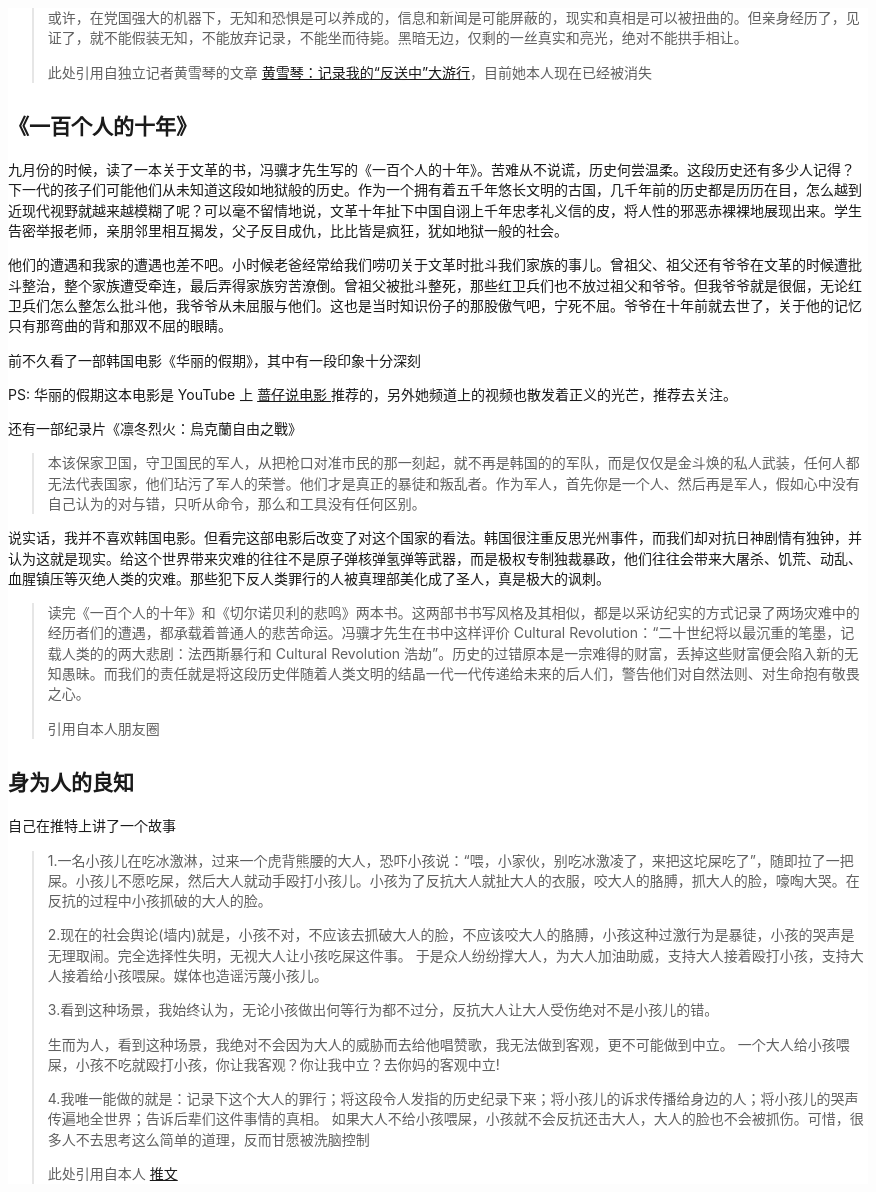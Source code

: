 > 或许，在党国强大的机器下，无知和恐惧是可以养成的，信息和新闻是可能屏蔽的，现实和真相是可以被扭曲的。但亲身经历了，见证了，就不能假装无知，不能放弃记录，不能坐而待毙。黑暗无边，仅剩的一丝真实和亮光，绝对不能拱手相让。
>
> 此处引用自独立记者黄雪琴的文章 [黄雪琴：记录我的“反送中”大游行]( [https://jinnews.wordpress.com/2019/10/24/%E9%BB%84%E9%9B%AA%E7%90%B4%EF%BC%9A%E8%AE%B0%E5%BD%95%E6%88%91%E7%9A%84%E5%8F%8D%E9%80%81%E4%B8%AD%E5%A4%A7%E6%B8%B8%E8%A1%8C%E5%9B%BE/](https://jinnews.wordpress.com/2019/10/24/黄雪琴：记录我的反送中大游行图/) )，目前她本人现在已经被消失

## 《一百个人的十年》

九月份的时候，读了一本关于文革的书，冯骥才先生写的《一百个人的十年》。苦难从不说谎，历史何尝温柔。这段历史还有多少人记得？下一代的孩子们可能他们从未知道这段如地狱般的历史。作为一个拥有着五千年悠长文明的古国，几千年前的历史都是历历在目，怎么越到近现代视野就越来越模糊了呢？可以毫不留情地说，文革十年扯下中国自诩上千年忠孝礼义信的皮，将人性的邪恶赤裸裸地展现出来。学生告密举报老师，亲朋邻里相互揭发，父子反目成仇，比比皆是疯狂，犹如地狱一般的社会。

他们的遭遇和我家的遭遇也差不吧。小时候老爸经常给我们唠叨关于文革时批斗我们家族的事儿。曾祖父、祖父还有爷爷在文革的时候遭批斗整治，整个家族遭受牵连，最后弄得家族穷苦潦倒。曾祖父被批斗整死，那些红卫兵们也不放过祖父和爷爷。但我爷爷就是很倔，无论红卫兵们怎么整怎么批斗他，我爷爷从未屈服与他们。这也是当时知识份子的那股傲气吧，宁死不屈。爷爷在十年前就去世了，关于他的记忆只有那弯曲的背和那双不屈的眼睛。

前不久看了一部韩国电影《华丽的假期》，其中有一段印象十分深刻

PS: 华丽的假期这本电影是 YouTube 上 [ 蔷仔说电影 ]( https://www.youtube.com/channel/UC_Udz5R0NCgLTWbmn-QiWGA ) 推荐的，另外她频道上的视频也散发着正义的光芒，推荐去关注。

还有一部纪录片《凛冬烈火：烏克蘭自由之戰》

> 本该保家卫国，守卫国民的军人，从把枪口对准市民的那一刻起，就不再是韩国的的军队，而是仅仅是金斗焕的私人武装，任何人都无法代表国家，他们玷污了军人的荣誉。他们才是真正的暴徒和叛乱者。作为军人，首先你是一个人、然后再是军人，假如心中没有自己认为的对与错，只听从命令，那么和工具没有任何区别。

说实话，我并不喜欢韩国电影。但看完这部电影后改变了对这个国家的看法。韩国很注重反思光州事件，而我们却对抗日神剧情有独钟，并认为这就是现实。给这个世界带来灾难的往往不是原子弹核弹氢弹等武器，而是极权专制独裁暴政，他们往往会带来大屠杀、饥荒、动乱、血腥镇压等灭绝人类的灾难。那些犯下反人类罪行的人被真理部美化成了圣人，真是极大的讽刺。

> 读完《一百个人的十年》和《切尔诺贝利的悲鸣》两本书。这两部书书写风格及其相似，都是以采访纪实的方式记录了两场灾难中的经历者们的遭遇，都承载着普通人的悲苦命运。冯骥才先生在书中这样评价 Cultural Revolution：“二十世纪将以最沉重的笔墨，记载人类的的两大悲剧：法西斯暴行和 Cultural Revolution 浩劫”。历史的过错原本是一宗难得的财富，丢掉这些财富便会陷入新的无知愚昧。而我们的责任就是将这段历史伴随着人类文明的结晶一代一代传递给未来的后人们，警告他们对自然法则、对生命抱有敬畏之心。
>
> 引用自本人朋友圈

## 身为人的良知

自己在推特上讲了一个故事

> 1.一名小孩儿在吃冰激淋，过来一个虎背熊腰的大人，恐吓小孩说：“喂，小家伙，别吃冰激凌了，来把这坨屎吃了”，随即拉了一把屎。小孩儿不愿吃屎，然后大人就动手殴打小孩儿。小孩为了反抗大人就扯大人的衣服，咬大人的胳膊，抓大人的脸，嚎啕大哭。在反抗的过程中小孩抓破的大人的脸。
>
> 2.现在的社会舆论(墙内)就是，小孩不对，不应该去抓破大人的脸，不应该咬大人的胳膊，小孩这种过激行为是暴徒，小孩的哭声是无理取闹。完全选择性失明，无视大人让小孩吃屎这件事。
> 于是众人纷纷撑大人，为大人加油助威，支持大人接着殴打小孩，支持大人接着给小孩喂屎。媒体也造谣污蔑小孩儿。
>
> 3.看到这种场景，我始终认为，无论小孩做出何等行为都不过分，反抗大人让大人受伤绝对不是小孩儿的错。
>
> 生而为人，看到这种场景，我绝对不会因为大人的威胁而去给他唱赞歌，我无法做到客观，更不可能做到中立。
> 一个大人给小孩喂屎，小孩不吃就殴打小孩，你让我客观？你让我中立？去你妈的客观中立!
>
> 4.我唯一能做的就是：记录下这个大人的罪行；将这段令人发指的历史纪录下来；将小孩儿的诉求传播给身边的人；将小孩儿的哭声传遍地全世界；告诉后辈们这件事情的真相。
> 如果大人不给小孩喂屎，小孩就不会反抗还击大人，大人的脸也不会被抓伤。可惜，很多人不去思考这么简单的道理，反而甘愿被洗脑控制
>
> 此处引用自本人 [推文]( https://twitter.com/muzi_ii/status/1179710262779105281 )

